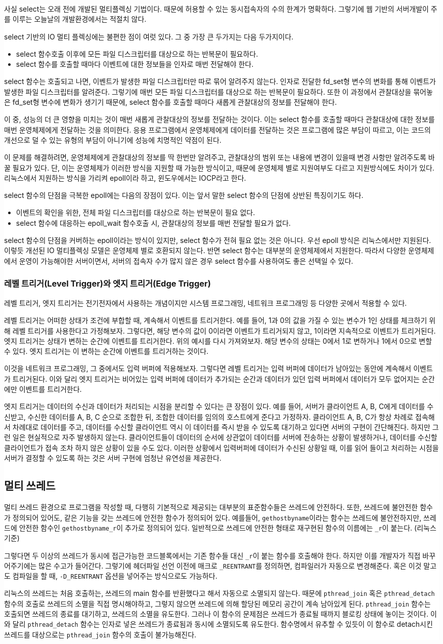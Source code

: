 사실 select는 오래 전에 개발된 멀티플렉싱 기법이다. 때문에 허용할 수 있는 동시접속자의 수의 한계가 명확하다. 그렇기에 웹 기반의 서버개발이 주를 이루는 오늘날의 개발환경에서는 적절치 않다.  

select 기반의 IO 멀티 플렉싱에는 불편한 점이 여럿 있다. 그 중 가장 큰 두가지는 다음 두가지이다.  

- select 함수호출 이후에 모든 파일 디스크립터를 대상으로 하는 반복문이 필요하다.
- select 함수를 호출할 때마다 이벤트에 대한 정보들을 인자로 매번 전달해야 한다.  

select 함수는 호출되고 나면, 이벤트가 발생한 파일 디스크립터만 따로 묶어 알려주지 않는다. 인자로 전달한 fd_set형 변수의 변화를 통해 이벤트가 발생한 파일 디스크립터를 알려준다. 그렇기에 매번 모든 파일 디스크립터를 대상으로 하는 반복문이 필요하다. 또한 이 과정에서 관찰대상을 묶어놓은 fd_set형 변수에 변화가 생기기 때문에, select 함수를 호출할 때마다 새롭게 관찰대상의 정보를 전달해야 한다.  

이 중, 성능의 더 큰 영향을 미치는 것이 매번 새롭게 관찰대상의 정보를 전달하는 것이다. 이는 select 함수를 호출할 때마다 관찰대상에 대한 정보를 매번 운영체제에게 전달하는 것을 의미한다. 응용 프로그램에서 운영체제에게 데이터를 전달하는 것은 프로그램에 많은 부담이 따르고, 이는 코드의 개선으로 덜 수 있는 유형의 부담이 아니기에 성능에 치명적인 약점이 된다.  

이 문제를 해결하려면, 운영체제에게 관찰대상의 정보를 딱 한번만 알려주고, 관찰대상의 범위 또는 내용에 변경이 있을때 변경 사항만 알려주도록 바꿀 필요가 있다. 단, 이는 운영체제가 이러한 방식을 지원할 때 가능한 방식이고, 때문에 운영체제 별로 지원여부도 다르고 지원방식에도 차이가 있다. 리눅스에서 지원하는 방식을 가리켜 epoll이라 하고, 윈도우에서는 IOCP라고 한다.

select 함수의 단점을 극복한 epoll에는 다음의 장점이 있다. 이는 앞서 말한 select 함수의 단점에 상반된 특징이기도 하다.  

- 이벤트의 확인을 위한, 전체 파일 디스크립터를 대상으로 하는 반복문이 필요 없다.
- select 함수에 대응하는 epoll_wait 함수호출 시, 관찰대상의 정보를 매번 전달할 필요가 없다. 

select 함수의 단점을 커버하는 epoll이라는 방식이 있지만, select 함수가 전혀 필요 없는 것은 아니다. 우선 epoll 방식은 리눅스에서만 지원된다. 이렇듯 개선된 IO 멀티플렉싱 모델은 운영체제 별로 호환되지 않는다. 반면 select 함수는 대부분의 운영체제에서 지원한다. 따라서 다양한 운영체제에서 운영이 가능해야한 서버이면서, 서버의 접속자 수가 많지 않은 경우 select 함수를 사용하여도 좋은 선택일 수 있다.

### 레벨 트리거(Level Trigger)와 엣지 트리거(Edge Trigger)
레벨 트리거, 엣지 트리거는 전기전자에서 사용하는 개념이지만 시스템 프로그래밍, 네트워크 프로그래밍 등 다양한 곳에서 적용할 수 있다.  

레벨 트리거는 어떠한 상태가 조건에 부합할 때, 계속해서 이벤트를 트리거한다. 예를 들어, 1과 0의 값을 가질 수 있는 변수가 1인 상태를 체크하기 위해 레벨 트리거를 사용한다고 가정해보자. 그렇다면, 해당 변수의 값이 0이라면 이벤트가 트리거되지 않고, 1이라면 지속적으로 이벤트가 트리거된다.  
엣지 트리거는 상태가 변하는 순간에 이벤트를 트리거한다. 위의 예시를 다시 가져와보자. 해당 변수의 상태는 0에서 1로 변하거나 1에서 0으로 변할 수 있다. 엣지 트리거는 이 변하는 순간에 이벤트를 트리거하는 것이다.  

이것을 네트워크 프로그래밍, 그 중에서도 입력 버퍼에 적용해보자. 그렇다면 레벨 트리거는 입력 버퍼에 데이터가 남아있는 동안에 계속해서 이벤트가 트리거된다. 이와 달리 엣지 트리거는 비어있는 입력 버퍼에 데이터가 추가되는 순간과 데이터가 있던 입력 버퍼에서 데이터가 모두 없어지는 순간에만 이벤트를 트리거한다.  

엣지 트리거는 데이터의 수신과 데이터가 처리되는 시점을 분리할 수 있다는 큰 장점이 있다. 예를 들어, 서버가 클라이언트 A, B, C에게 데이터를 수신받고, 수신한 데이터를 A, B, C 순으로 조합한 뒤, 조합한 데이터를 임의의 호스트에게 준다고 가정하자. 클라이언트 A, B, C가 항상 차례로 접속해서 차례대로 데이터를 주고, 데이터를 수신할 클라이언트 역시 이 데이터를 즉시 받을 수 있도록 대기하고 있다면 서버의 구현이 간단해진다. 하지만 그런 일은 현실적으로 자주 발생하지 않는다. 클라이언트들이 데이터의 순서에 상관없이 데이터를 서버에 전송하는 상황이 발생하거나, 데이터를 수신할 클라이언트가 접속 조차 하지 않은 상황이 있을 수도 있다. 이러한 상황에서 입력버퍼에 데이터가 수신된 상황일 때, 이를 읽어 들이고 처리하는 시점을 서버가 결정할 수 있도록 하는 것은 서버 구현에 엄청난 유연성을 제공한다.  

## 멀티 쓰레드
멀티 쓰레드 환경으로 프로그램을 작성할 때, 다행히 기본적으로 제공되는 대부분의 표준함수들은 쓰레드에 안전하다. 또한, 쓰레드에 불안전한 함수가 정의되어 있어도, 같은 기능을 갖는 쓰레드에 안전한 함수가 정의되어 있다. 예를들어, `gethostbyname`이라는 함수는 쓰레드에 불안전하지만, 쓰레드에 안전한 함수인 `gethostbyname_r`이 추가로 정의되어 있다. 일반적으로 쓰레드에 안전한 형태로 재구현된 함수의 이름에는 `_r`이 붙는다. (리눅스 기준)  

그렇다면 두 이상의 쓰레드가 동시에 접근가능한 코드블록에서는 기존 함수들 대신 `_r`이 붙는 함수를 호출해야 한다. 하지만 이를 개발자가 직접 바꾸어주기에는 많은 수고가 들어간다. 그렇기에 헤더파일 선언 이전에 매크로 `_REENTRANT`를 정의하면, 컴파일러가 자동으로 변경해준다. 혹은 이것 말고도 컴파일을 할 때, `-D_REENTRANT` 옵션을 넣어주는 방식으로도 가능하다.  

리눅스의 쓰레드는 처음 호출하는, 쓰레드의 main 함수를 반환했다고 해서 자동으로 소멸되지 않는다. 때문에 `pthread_join` 혹은 `pthread_detach` 함수의 호출로 쓰레드의 소멸을 직접 명시해야하고, 그렇지 않으면 쓰레드에 의해 할당된 메모리 공간이 계속 남아있게 된다. `pthread_join` 함수는 호출되면 쓰레드의 종료를 대기하고, 쓰레드의 소멸을 유도한다. 그러나 이 함수의 문제점은 쓰레드가 종료될 때까지 블로킹 상태에 놓이는 것이다. 이와 달리 `pthread_detach` 함수는 인자로 넣은 쓰레드가 종료됨과 동시에 소멸되도록 유도한다. 함수명에서 유추할 수 있듯이 이 함수로 detach시킨 쓰레드를 대상으로는 `pthread_join` 함수의 호출이 불가능해진다.  
